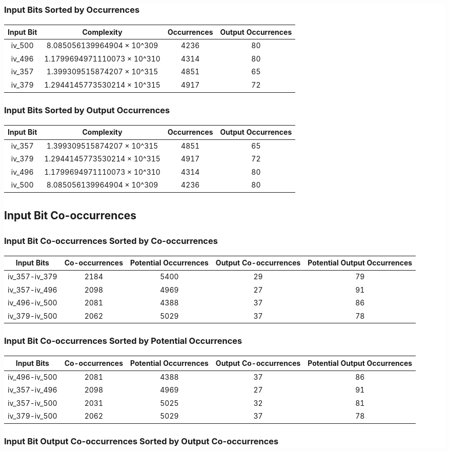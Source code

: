 ### Input Bits Sorted by Occurrences

| Input Bit | Complexity | Occurrences | Output Occurrences |
|:---------:|:----------:|:-----------:|:------------------:|
| iv_500 | 8.085056139964904 × 10^309 | 4236 | 80 |
| iv_496 | 1.1799694971110073 × 10^310 | 4314 | 80 |
| iv_357 | 1.399309515874207 × 10^315 | 4851 | 65 |
| iv_379 | 1.2944145773530214 × 10^315 | 4917 | 72 |

### Input Bits Sorted by Output Occurrences

| Input Bit | Complexity | Occurrences | Output Occurrences |
|:---------:|:----------:|:-----------:|:------------------:|
| iv_357 | 1.399309515874207 × 10^315 | 4851 | 65 |
| iv_379 | 1.2944145773530214 × 10^315 | 4917 | 72 |
| iv_496 | 1.1799694971110073 × 10^310 | 4314 | 80 |
| iv_500 | 8.085056139964904 × 10^309 | 4236 | 80 |

## Input Bit Co-occurrences

### Input Bit Co-occurrences Sorted by Co-occurrences

| Input Bits | Co-occurrences | Potential Occurrences | Output Co-occurrences | Potential Output Occurrences |
|:----------:|:--------------:|:---------------------:|:---------------------:|:----------------------------:|
| iv_357-iv_379 | 2184 | 5400 | 29 | 79 |
| iv_357-iv_496 | 2098 | 4969 | 27 | 91 |
| iv_496-iv_500 | 2081 | 4388 | 37 | 86 |
| iv_379-iv_500 | 2062 | 5029 | 37 | 78 |

### Input Bit Co-occurrences Sorted by Potential Occurrences

| Input Bits | Co-occurrences | Potential Occurrences | Output Co-occurrences | Potential Output Occurrences |
|:----------:|:--------------:|:---------------------:|:---------------------:|:----------------------------:|
| iv_496-iv_500 | 2081 | 4388 | 37 | 86 |
| iv_357-iv_496 | 2098 | 4969 | 27 | 91 |
| iv_357-iv_500 | 2031 | 5025 | 32 | 81 |
| iv_379-iv_500 | 2062 | 5029 | 37 | 78 |

### Input Bit Output Co-occurrences Sorted by Output Co-occurrences
